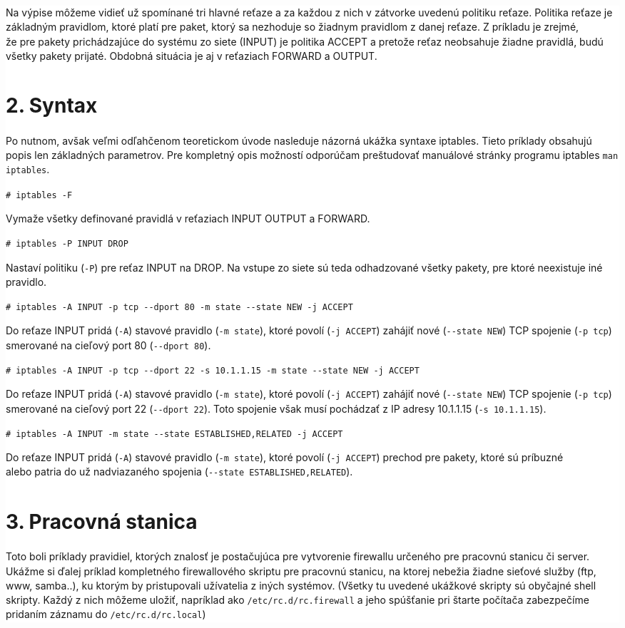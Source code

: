 Na výpise môžeme vidieť už spomínané tri hlavné reťaze a za každou z nich v zátvorke uvedenú politiku reťaze. 
Politika reťaze je základným pravidlom, ktoré platí pre paket, ktorý sa nezhoduje so žiadnym pravidlom z danej reťaze. 
Z príkladu je zrejmé, že pre pakety prichádzajúce do systému zo siete (INPUT) je politika ACCEPT a pretože reťaz neobsahuje žiadne pravidlá, budú všetky pakety prijaté. 
Obdobná situácia je aj v reťaziach FORWARD a OUTPUT.

# 2. Syntax

Po nutnom, avšak veľmi odľahčenom teoretickom úvode nasleduje názorná ukážka syntaxe iptables. 
Tieto príklady obsahujú popis len základných parametrov. 
Pre kompletný opis možností odporúčam preštudovať manuálové stránky programu iptables `man iptables`.

```
# iptables -F
```

Vymaže všetky definované pravidlá v reťaziach INPUT OUTPUT a FORWARD.

```
# iptables -P INPUT DROP
```

Nastaví politiku (`-P`) pre reťaz INPUT na DROP. 
Na vstupe zo siete sú teda odhadzované všetky pakety, pre ktoré neexistuje iné pravidlo.

```
# iptables -A INPUT -p tcp --dport 80 -m state --state NEW -j ACCEPT
```

Do reťaze INPUT pridá (`-A`) stavové pravidlo (`-m state`), ktoré povolí (`-j ACCEPT`) zahájiť nové (`--state NEW`) TCP spojenie (`-p tcp`) smerované na cieľový port 80 (`--dport 80`).

```
# iptables -A INPUT -p tcp --dport 22 -s 10.1.1.15 -m state --state NEW -j ACCEPT
```

Do reťaze INPUT pridá (`-A`) stavové pravidlo (`-m state`), ktoré povolí (`-j ACCEPT`) zahájiť nové (`--state NEW`) TCP spojenie (`-p tcp`) smerované na cieľový port 22 (`--dport 22`). 
Toto spojenie však musí pochádzať z IP adresy 10.1.1.15 (`-s 10.1.1.15`).

```
# iptables -A INPUT -m state --state ESTABLISHED,RELATED -j ACCEPT
```

Do reťaze INPUT pridá (`-A`) stavové pravidlo (`-m state`), ktoré povolí (`-j ACCEPT`) prechod pre pakety, ktoré sú príbuzné alebo patria do už nadviazaného spojenia (`--state ESTABLISHED,RELATED`).

# 3. Pracovná stanica

Toto boli príklady pravidiel, ktorých znalosť je postačujúca pre vytvorenie firewallu určeného pre pracovnú stanicu či server. 
Ukážme si ďalej príklad kompletného firewallového skriptu pre pracovnú stanicu, na ktorej nebežia žiadne sieťové služby (ftp, www, samba..), ku ktorým by pristupovali užívatelia z iných systémov. 
(Všetky tu uvedené ukážkové skripty sú obyčajné shell skripty. Každý z nich môžeme uložiť, napríklad ako `/etc/rc.d/rc.firewall` a jeho spúšťanie pri štarte počítača zabezpečíme pridaním záznamu do `/etc/rc.d/rc.local`)
